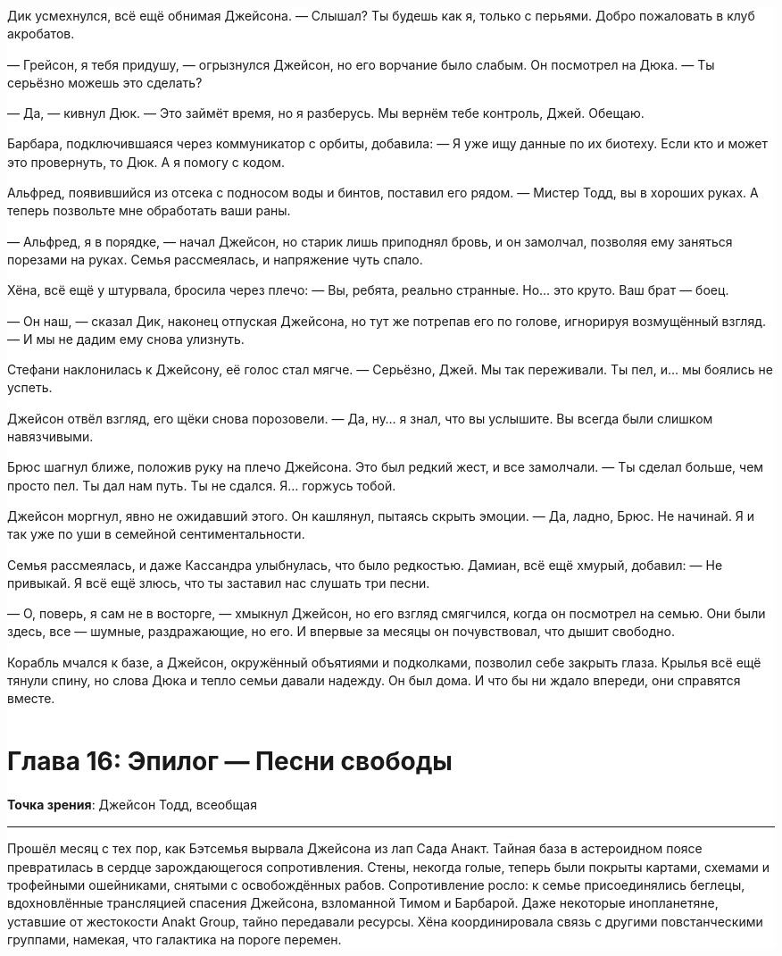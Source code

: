 Дик усмехнулся, всё ещё обнимая Джейсона.
— Слышал? Ты будешь как я, только с перьями. Добро пожаловать в клуб акробатов.

— Грейсон, я тебя придушу, — огрызнулся Джейсон, но его ворчание было слабым. Он посмотрел на Дюка. — Ты серьёзно можешь это сделать?

— Да, — кивнул Дюк. — Это займёт время, но я разберусь. Мы вернём тебе контроль, Джей. Обещаю.

Барбара, подключившаяся через коммуникатор с орбиты, добавила:
— Я уже ищу данные по их биотеху. Если кто и может это провернуть, то Дюк. А я помогу с кодом.

Альфред, появившийся из отсека с подносом воды и бинтов, поставил его рядом.
— Мистер Тодд, вы в хороших руках. А теперь позвольте мне обработать ваши раны.

— Альфред, я в порядке, — начал Джейсон, но старик лишь приподнял бровь, и он замолчал, позволяя ему заняться порезами на руках. Семья рассмеялась, и напряжение чуть спало.

Хёна, всё ещё у штурвала, бросила через плечо:
— Вы, ребята, реально странные. Но… это круто. Ваш брат — боец.

— Он наш, — сказал Дик, наконец отпуская Джейсона, но тут же потрепав его по голове, игнорируя возмущённый взгляд. — И мы не дадим ему снова улизнуть.

Стефани наклонилась к Джейсону, её голос стал мягче.
— Серьёзно, Джей. Мы так переживали. Ты пел, и… мы боялись не успеть.

Джейсон отвёл взгляд, его щёки снова порозовели.
— Да, ну… я знал, что вы услышите. Вы всегда были слишком навязчивыми.

Брюс шагнул ближе, положив руку на плечо Джейсона. Это был редкий жест, и все замолчали.
— Ты сделал больше, чем просто пел. Ты дал нам путь. Ты не сдался. Я… горжусь тобой.

Джейсон моргнул, явно не ожидавший этого. Он кашлянул, пытаясь скрыть эмоции.
— Да, ладно, Брюс. Не начинай. Я и так уже по уши в семейной сентиментальности.

Семья рассмеялась, и даже Кассандра улыбнулась, что было редкостью. Дамиан, всё ещё хмурый, добавил:
— Не привыкай. Я всё ещё злюсь, что ты заставил нас слушать три песни.

— О, поверь, я сам не в восторге, — хмыкнул Джейсон, но его взгляд смягчился, когда он посмотрел на семью. Они были здесь, все — шумные, раздражающие, но его. И впервые за месяцы он почувствовал, что дышит свободно.

Корабль мчался к базе, а Джейсон, окружённый объятиями и подколками, позволил себе закрыть глаза. Крылья всё ещё тянули спину, но слова Дюка и тепло семьи давали надежду. Он был дома. И что бы ни ждало впереди, они справятся вместе.



# Глава 16: Эпилог — Песни свободы

**Точка зрения**: Джейсон Тодд, всеобщая

---

Прошёл месяц с тех пор, как Бэтсемья вырвала Джейсона из лап Сада Анакт. Тайная база в астероидном поясе превратилась в сердце зарождающегося сопротивления. Стены, некогда голые, теперь были покрыты картами, схемами и трофейными ошейниками, снятыми с освобождённых рабов. Сопротивление росло: к семье присоединялись беглецы, вдохновлённые трансляцией спасения Джейсона, взломанной Тимом и Барбарой. Даже некоторые инопланетяне, уставшие от жестокости Anakt Group, тайно передавали ресурсы. Хёна координировала связь с другими повстанческими группами, намекая, что галактика на пороге перемен.
